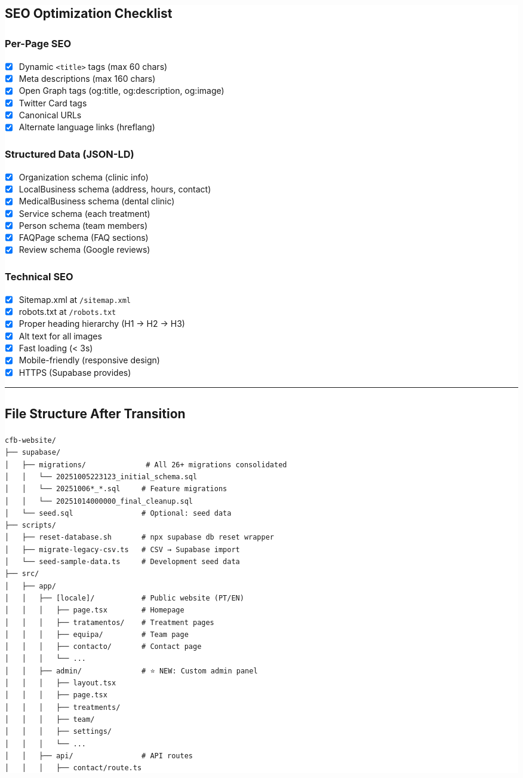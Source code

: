 
## SEO Optimization Checklist

### Per-Page SEO
- [x] Dynamic `<title>` tags (max 60 chars)
- [x] Meta descriptions (max 160 chars)
- [x] Open Graph tags (og:title, og:description, og:image)
- [x] Twitter Card tags
- [x] Canonical URLs
- [x] Alternate language links (hreflang)

### Structured Data (JSON-LD)
- [x] Organization schema (clinic info)
- [x] LocalBusiness schema (address, hours, contact)
- [x] MedicalBusiness schema (dental clinic)
- [x] Service schema (each treatment)
- [x] Person schema (team members)
- [x] FAQPage schema (FAQ sections)
- [x] Review schema (Google reviews)

### Technical SEO
- [x] Sitemap.xml at `/sitemap.xml`
- [x] robots.txt at `/robots.txt`
- [x] Proper heading hierarchy (H1 → H2 → H3)
- [x] Alt text for all images
- [x] Fast loading (< 3s)
- [x] Mobile-friendly (responsive design)
- [x] HTTPS (Supabase provides)

---

## File Structure After Transition

```
cfb-website/
├── supabase/
│   ├── migrations/              # All 26+ migrations consolidated
│   │   └── 20251005223123_initial_schema.sql
│   │   └── 20251006*_*.sql     # Feature migrations
│   │   └── 20251014000000_final_cleanup.sql
│   └── seed.sql                # Optional: seed data
├── scripts/
│   ├── reset-database.sh       # npx supabase db reset wrapper
│   ├── migrate-legacy-csv.ts   # CSV → Supabase import
│   └── seed-sample-data.ts     # Development seed data
├── src/
│   ├── app/
│   │   ├── [locale]/           # Public website (PT/EN)
│   │   │   ├── page.tsx        # Homepage
│   │   │   ├── tratamentos/    # Treatment pages
│   │   │   ├── equipa/         # Team page
│   │   │   ├── contacto/       # Contact page
│   │   │   └── ...
│   │   ├── admin/              # ⭐ NEW: Custom admin panel
│   │   │   ├── layout.tsx
│   │   │   ├── page.tsx
│   │   │   ├── treatments/
│   │   │   ├── team/
│   │   │   ├── settings/
│   │   │   └── ...
│   │   ├── api/                # API routes
│   │   │   ├── contact/route.ts
```